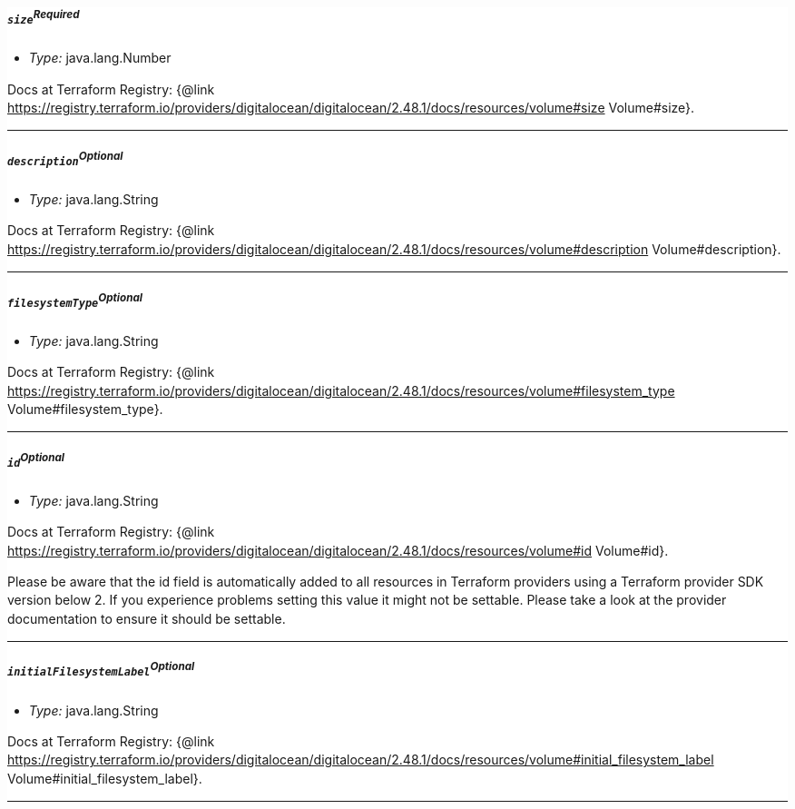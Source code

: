 ##### `size`<sup>Required</sup> <a name="size" id="@cdktf/provider-digitalocean.volume.Volume.Initializer.parameter.size"></a>

- *Type:* java.lang.Number

Docs at Terraform Registry: {@link https://registry.terraform.io/providers/digitalocean/digitalocean/2.48.1/docs/resources/volume#size Volume#size}.

---

##### `description`<sup>Optional</sup> <a name="description" id="@cdktf/provider-digitalocean.volume.Volume.Initializer.parameter.description"></a>

- *Type:* java.lang.String

Docs at Terraform Registry: {@link https://registry.terraform.io/providers/digitalocean/digitalocean/2.48.1/docs/resources/volume#description Volume#description}.

---

##### `filesystemType`<sup>Optional</sup> <a name="filesystemType" id="@cdktf/provider-digitalocean.volume.Volume.Initializer.parameter.filesystemType"></a>

- *Type:* java.lang.String

Docs at Terraform Registry: {@link https://registry.terraform.io/providers/digitalocean/digitalocean/2.48.1/docs/resources/volume#filesystem_type Volume#filesystem_type}.

---

##### `id`<sup>Optional</sup> <a name="id" id="@cdktf/provider-digitalocean.volume.Volume.Initializer.parameter.id"></a>

- *Type:* java.lang.String

Docs at Terraform Registry: {@link https://registry.terraform.io/providers/digitalocean/digitalocean/2.48.1/docs/resources/volume#id Volume#id}.

Please be aware that the id field is automatically added to all resources in Terraform providers using a Terraform provider SDK version below 2.
If you experience problems setting this value it might not be settable. Please take a look at the provider documentation to ensure it should be settable.

---

##### `initialFilesystemLabel`<sup>Optional</sup> <a name="initialFilesystemLabel" id="@cdktf/provider-digitalocean.volume.Volume.Initializer.parameter.initialFilesystemLabel"></a>

- *Type:* java.lang.String

Docs at Terraform Registry: {@link https://registry.terraform.io/providers/digitalocean/digitalocean/2.48.1/docs/resources/volume#initial_filesystem_label Volume#initial_filesystem_label}.

---